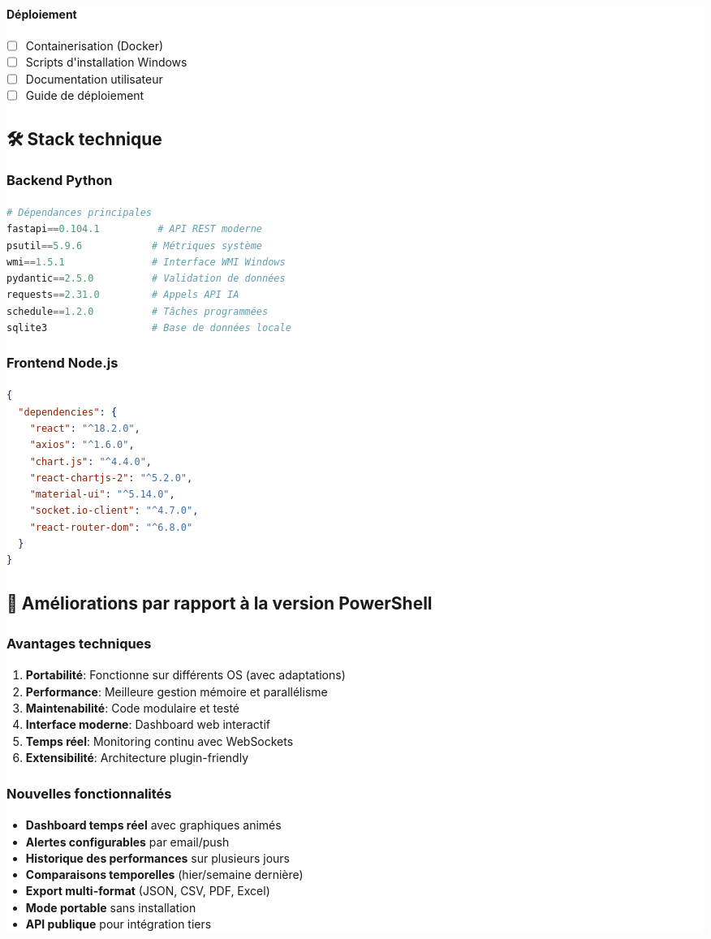 #### Déploiement
- [ ] Containerisation (Docker)
- [ ] Scripts d'installation Windows
- [ ] Documentation utilisateur
- [ ] Guide de déploiement

## 🛠️ Stack technique

### Backend Python
```python
# Dépendances principales
fastapi==0.104.1          # API REST moderne
psutil==5.9.6            # Métriques système
wmi==1.5.1               # Interface WMI Windows  
pydantic==2.5.0          # Validation de données
requests==2.31.0         # Appels API IA
schedule==1.2.0          # Tâches programmées
sqlite3                  # Base de données locale
```

### Frontend Node.js
```json
{
  "dependencies": {
    "react": "^18.2.0",
    "axios": "^1.6.0",
    "chart.js": "^4.4.0",
    "react-chartjs-2": "^5.2.0",
    "material-ui": "^5.14.0",
    "socket.io-client": "^4.7.0",
    "react-router-dom": "^6.8.0"
  }
}
```

## 🎨 Améliorations par rapport à la version PowerShell

### Avantages techniques
1. **Portabilité**: Fonctionne sur différents OS (avec adaptations)
2. **Performance**: Meilleure gestion mémoire et parallélisme
3. **Maintenabilité**: Code modulaire et testé
4. **Interface moderne**: Dashboard web interactif
5. **Temps réel**: Monitoring continu avec WebSockets
6. **Extensibilité**: Architecture plugin-friendly

### Nouvelles fonctionnalités
- **Dashboard temps réel** avec graphiques animés
- **Alertes configurables** par email/push
- **Historique des performances** sur plusieurs jours
- **Comparaisons temporelles** (hier/semaine dernière)
- **Export multi-format** (JSON, CSV, PDF, Excel)
- **Mode portable** sans installation
- **API publique** pour intégration tiers
